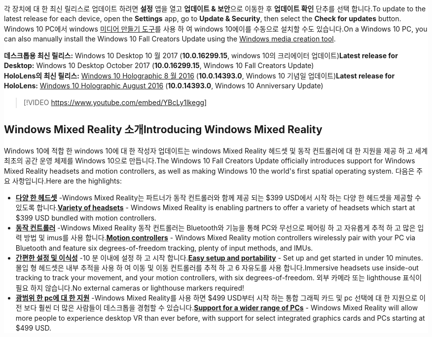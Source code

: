 <span data-ttu-id="206f2-110">각 장치에 대 한 최신 릴리스로 업데이트 하려면 **설정** 앱을 열고 **업데이트 & 보안**으로 이동한 후 **업데이트 확인** 단추를 선택 합니다.</span><span class="sxs-lookup"><span data-stu-id="206f2-110">To update to the latest release for each device, open the **Settings** app, go to **Update & Security**, then select the **Check for updates** button.</span></span> <span data-ttu-id="206f2-111">Windows 10 PC에서 windows [미디어 만들기 도구](https://www.microsoft.com/software-download/windows10)를 사용 하 여 windows 10에이를 수동으로 설치할 수도 있습니다.</span><span class="sxs-lookup"><span data-stu-id="206f2-111">On a Windows 10 PC, you can also manually install the Windows 10 Fall Creators Update using the [Windows media creation tool](https://www.microsoft.com/software-download/windows10).</span></span>

 <span data-ttu-id="206f2-112">**데스크톱용 최신 릴리스:** Windows 10 Desktop 10 월 2017 (**10.0.16299.15**, windows 10의 크리에이터 업데이트)</span><span class="sxs-lookup"><span data-stu-id="206f2-112">**Latest release for Desktop:** Windows 10 Desktop October 2017 (**10.0.16299.15**, Windows 10 Fall Creators Update)</span></span><br>
 <span data-ttu-id="206f2-113">**HoloLens의 최신 릴리스:** [Windows 10 Holographic 8 월 2016](release-notes-august-2016.md) (**10.0.14393.0**, Windows 10 기념일 업데이트)</span><span class="sxs-lookup"><span data-stu-id="206f2-113">**Latest release for HoloLens:** [Windows 10 Holographic August 2016](release-notes-august-2016.md) (**10.0.14393.0**, Windows 10 Anniversary Update)</span></span>

>[!VIDEO https://www.youtube.com/embed/YBcLy1lkegg]

## <a name="introducing-windows-mixed-reality"></a><span data-ttu-id="206f2-114">Windows Mixed Reality 소개</span><span class="sxs-lookup"><span data-stu-id="206f2-114">Introducing Windows Mixed Reality</span></span>

<span data-ttu-id="206f2-115">Windows 10에 적합 한 windows 10에 대 한 작성자 업데이트는 windows Mixed Reality 헤드셋 및 동작 컨트롤러에 대 한 지원을 제공 하 고 세계 최초의 공간 운영 체제를 Windows 10으로 만듭니다.</span><span class="sxs-lookup"><span data-stu-id="206f2-115">The Windows 10 Fall Creators Update officially introduces support for Windows Mixed Reality headsets and motion controllers, as well as making Windows 10 the world's first spatial operating system.</span></span> <span data-ttu-id="206f2-116">다음은 주요 사항입니다.</span><span class="sxs-lookup"><span data-stu-id="206f2-116">Here are the highlights:</span></span>
* <span data-ttu-id="206f2-117">**[다양 한 헤드셋](https://blogs.windows.com/windowsexperience/2017/10/03/how-to-pre-order-your-windows-mixed-reality-headset/)** -Windows Mixed Reality는 파트너가 동작 컨트롤러와 함께 제공 되는 $399 USD에서 시작 하는 다양 한 헤드셋을 제공할 수 있도록 합니다.</span><span class="sxs-lookup"><span data-stu-id="206f2-117">**[Variety of headsets](https://blogs.windows.com/windowsexperience/2017/10/03/how-to-pre-order-your-windows-mixed-reality-headset/)** - Windows Mixed Reality is enabling partners to offer a variety of headsets which start at $399 USD bundled with motion controllers.</span></span>
* <span data-ttu-id="206f2-118">**[동작 컨트롤러](motion-controllers.md)** -Windows Mixed Reality 동작 컨트롤러는 Bluetooth와 기능을 통해 PC와 무선으로 페어링 하 고 자유롭게 추적 하 고 많은 입력 방법 및 imus를 사용 합니다.</span><span class="sxs-lookup"><span data-stu-id="206f2-118">**[Motion controllers](motion-controllers.md)** - Windows Mixed Reality motion controllers wirelessly pair with your PC via Bluetooth and feature six degrees-of-freedom tracking, plenty of input methods, and IMUs.</span></span>
* <span data-ttu-id="206f2-119">**[간편한 설정 및 이식성](https://docs.microsoft.com/windows/mixed-reality/enthusiast-guide/recommended-adapters-for-windows-mixed-reality-capable-pcs)** -10 분 이내에 설정 하 고 시작 합니다.</span><span class="sxs-lookup"><span data-stu-id="206f2-119">**[Easy setup and portability](https://docs.microsoft.com/windows/mixed-reality/enthusiast-guide/recommended-adapters-for-windows-mixed-reality-capable-pcs)** - Set up and get started in under 10 minutes.</span></span> <span data-ttu-id="206f2-120">몰입 형 헤드셋은 내부 추적을 사용 하 여 이동 및 이동 컨트롤러를 추적 하 고 6 자유도를 사용 합니다.</span><span class="sxs-lookup"><span data-stu-id="206f2-120">Immersive headsets use inside-out tracking to track your movement, and your motion controllers, with six degrees-of-freedom.</span></span> <span data-ttu-id="206f2-121">외부 카메라 또는 lighthouse 표식이 필요 하지 않습니다.</span><span class="sxs-lookup"><span data-stu-id="206f2-121">No external cameras or lighthouse markers required!</span></span>
* <span data-ttu-id="206f2-122">**[광범위 한 pc에 대 한 지원](https://docs.microsoft.com/windows/mixed-reality/enthusiast-guide/windows-mixed-reality-minimum-pc-hardware-compatibility-guidelines)** -Windows Mixed Reality를 사용 하면 $499 USD부터 시작 하는 통합 그래픽 카드 및 pc 선택에 대 한 지원으로 이전 보다 훨씬 더 많은 사람들이 데스크톱을 경험할 수 있습니다.</span><span class="sxs-lookup"><span data-stu-id="206f2-122">**[Support for a wider range of PCs](https://docs.microsoft.com/windows/mixed-reality/enthusiast-guide/windows-mixed-reality-minimum-pc-hardware-compatibility-guidelines)** - Windows Mixed Reality will allow more people to experience desktop VR than ever before, with support for select integrated graphics cards and PCs starting at $499 USD.</span></span>